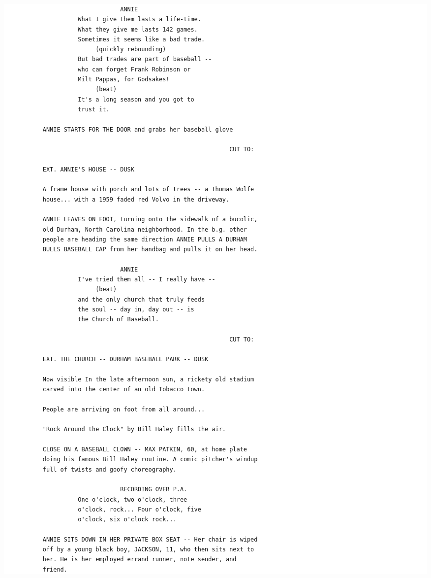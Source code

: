                                      ANNIE
                         What I give them lasts a life-time.  
                         What they give me lasts 142 games.  
                         Sometimes it seems like a bad trade.
                              (quickly rebounding)
                         But bad trades are part of baseball -- 
                         who can forget Frank Robinson or 
                         Milt Pappas, for Godsakes!
                              (beat)
                         It's a long season and you got to 
                         trust it.

               ANNIE STARTS FOR THE DOOR and grabs her baseball glove

                                                                    CUT TO:

               EXT. ANNIE'S HOUSE -- DUSK

               A frame house with porch and lots of trees -- a Thomas Wolfe 
               house... with a 1959 faded red Volvo in the driveway.

               ANNIE LEAVES ON FOOT, turning onto the sidewalk of a bucolic, 
               old Durham, North Carolina neighborhood. In the b.g. other 
               people are heading the same direction ANNIE PULLS A DURHAM 
               BULLS BASEBALL CAP from her handbag and pulls it on her head.

                                     ANNIE
                         I've tried them all -- I really have --
                              (beat)
                         and the only church that truly feeds 
                         the soul -- day in, day out -- is 
                         the Church of Baseball.

                                                                    CUT TO:

               EXT. THE CHURCH -- DURHAM BASEBALL PARK -- DUSK

               Now visible In the late afternoon sun, a rickety old stadium 
               carved into the center of an old Tobacco town.

               People are arriving on foot from all around...

               "Rock Around the Clock" by Bill Haley fills the air.

               CLOSE ON A BASEBALL CLOWN -- MAX PATKIN, 60, at home plate 
               doing his famous Bill Haley routine. A comic pitcher's windup 
               full of twists and goofy choreography.

                                     RECORDING OVER P.A.
                         One o'clock, two o'clock, three 
                         o'clock, rock... Four o'clock, five 
                         o'clock, six o'clock rock...

               ANNIE SITS DOWN IN HER PRIVATE BOX SEAT -- Her chair is wiped 
               off by a young black boy, JACKSON, 11, who then sits next to 
               her. He is her employed errand runner, note sender, and 
               friend.
